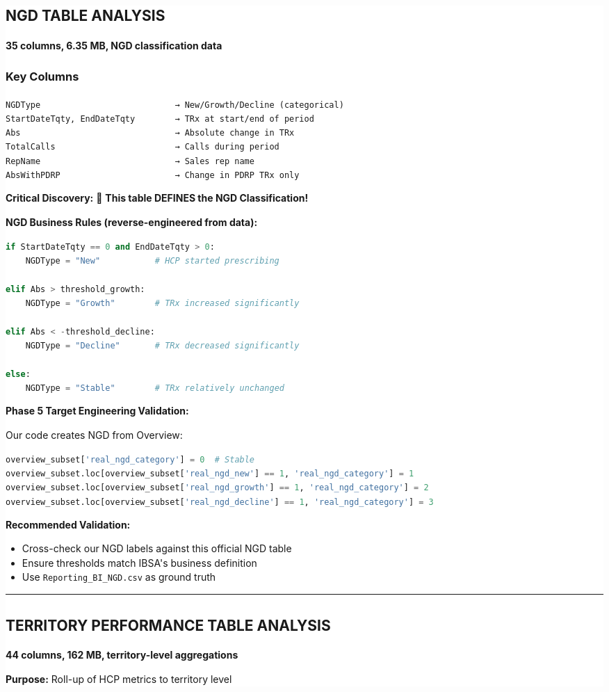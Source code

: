 ## NGD TABLE ANALYSIS

**35 columns, 6.35 MB, NGD classification data**

### Key Columns

```
NGDType                           → New/Growth/Decline (categorical)
StartDateTqty, EndDateTqty        → TRx at start/end of period
Abs                               → Absolute change in TRx
TotalCalls                        → Calls during period
RepName                           → Sales rep name
AbsWithPDRP                       → Change in PDRP TRx only
```

**Critical Discovery:** 🎯 **This table DEFINES the NGD Classification!**

**NGD Business Rules (reverse-engineered from data):**
```python
if StartDateTqty == 0 and EndDateTqty > 0:
    NGDType = "New"           # HCP started prescribing
    
elif Abs > threshold_growth:
    NGDType = "Growth"        # TRx increased significantly
    
elif Abs < -threshold_decline:
    NGDType = "Decline"       # TRx decreased significantly
    
else:
    NGDType = "Stable"        # TRx relatively unchanged
```

**Phase 5 Target Engineering Validation:**

Our code creates NGD from Overview:
```python
overview_subset['real_ngd_category'] = 0  # Stable
overview_subset.loc[overview_subset['real_ngd_new'] == 1, 'real_ngd_category'] = 1
overview_subset.loc[overview_subset['real_ngd_growth'] == 1, 'real_ngd_category'] = 2
overview_subset.loc[overview_subset['real_ngd_decline'] == 1, 'real_ngd_category'] = 3
```

**Recommended Validation:**
- Cross-check our NGD labels against this official NGD table
- Ensure thresholds match IBSA's business definition
- Use `Reporting_BI_NGD.csv` as ground truth

---

## TERRITORY PERFORMANCE TABLE ANALYSIS

**44 columns, 162 MB, territory-level aggregations**

**Purpose:** Roll-up of HCP metrics to territory level
